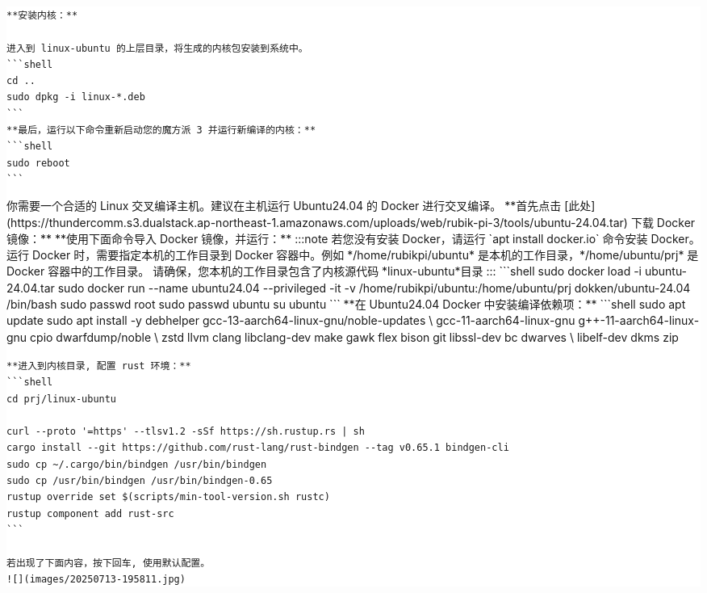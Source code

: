     **安装内核：**
    
    进入到 linux-ubuntu 的上层目录，将生成的内核包安装到系统中。
    ```shell
    cd ..
    sudo dpkg -i linux-*.deb
    ```
    **最后，运行以下命令重新启动您的魔方派 3 并运行新编译的内核：**
    ```shell
    sudo reboot
    ```

  </TabItem>
  <TabItem value="Cross-compilation" label="交叉编译">
    你需要一个合适的 Linux 交叉编译主机。建议在主机运行 Ubuntu24.04 的 Docker 进行交叉编译。
    **首先点击 [此处](https://thundercomm.s3.dualstack.ap-northeast-1.amazonaws.com/uploads/web/rubik-pi-3/tools/ubuntu-24.04.tar) 下载 Docker 镜像：**
    **使用下面命令导入 Docker 镜像，并运行：**
    :::note
    若您没有安装 Docker，请运行 `apt install docker.io` 命令安装 Docker。
    运行 Docker 时，需要指定本机的工作目录到 Docker 容器中。例如 */home/rubikpi/ubuntu* 是本机的工作目录，*/home/ubuntu/prj* 是 Docker 容器中的工作目录。 请确保，您本机的工作目录包含了内核源代码 *linux-ubuntu*目录
    :::
    ```shell
    sudo docker load -i ubuntu-24.04.tar
    sudo docker run --name  ubuntu24.04 --privileged -it -v /home/rubikpi/ubuntu:/home/ubuntu/prj dokken/ubuntu-24.04 /bin/bash
    sudo passwd root
    sudo passwd ubuntu
    su ubuntu
    ```
    **在 Ubuntu24.04 Docker 中安装编译依赖项：**
    ```shell
    sudo apt update
    sudo apt install -y debhelper gcc-13-aarch64-linux-gnu/noble-updates \
    gcc-11-aarch64-linux-gnu g++-11-aarch64-linux-gnu cpio dwarfdump/noble \
    zstd llvm clang libclang-dev make gawk flex bison git libssl-dev bc dwarves \
    libelf-dev dkms zip
    
    **进入到内核目录, 配置 rust 环境：**
    ```shell
    cd prj/linux-ubuntu
    
    curl --proto '=https' --tlsv1.2 -sSf https://sh.rustup.rs | sh
    cargo install --git https://github.com/rust-lang/rust-bindgen --tag v0.65.1 bindgen-cli
    sudo cp ~/.cargo/bin/bindgen /usr/bin/bindgen
    sudo cp /usr/bin/bindgen /usr/bin/bindgen-0.65
    rustup override set $(scripts/min-tool-version.sh rustc)
    rustup component add rust-src
    ```
    
    若出现了下面内容，按下回车, 使用默认配置。
    ![](images/20250713-195811.jpg)
    